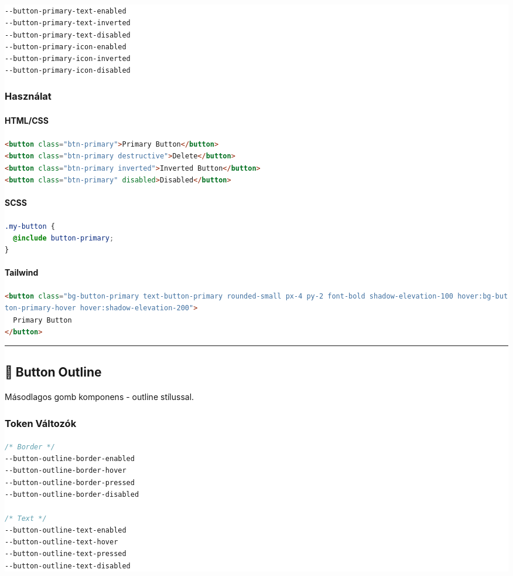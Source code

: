 ```css
--button-primary-text-enabled
--button-primary-text-inverted
--button-primary-text-disabled
--button-primary-icon-enabled
--button-primary-icon-inverted
--button-primary-icon-disabled
```

### Használat

#### HTML/CSS
```html
<button class="btn-primary">Primary Button</button>
<button class="btn-primary destructive">Delete</button>
<button class="btn-primary inverted">Inverted Button</button>
<button class="btn-primary" disabled>Disabled</button>
```

#### SCSS
```scss
.my-button {
  @include button-primary;
}
```

#### Tailwind
```html
<button class="bg-button-primary text-button-primary rounded-small px-4 py-2 font-bold shadow-elevation-100 hover:bg-button-primary-hover hover:shadow-elevation-200">
  Primary Button
</button>
```

---

## 🔲 Button Outline

Másodlagos gomb komponens - outline stílussal.

### Token Változók

```css
/* Border */
--button-outline-border-enabled
--button-outline-border-hover
--button-outline-border-pressed
--button-outline-border-disabled

/* Text */
--button-outline-text-enabled
--button-outline-text-hover
--button-outline-text-pressed
--button-outline-text-disabled
```
